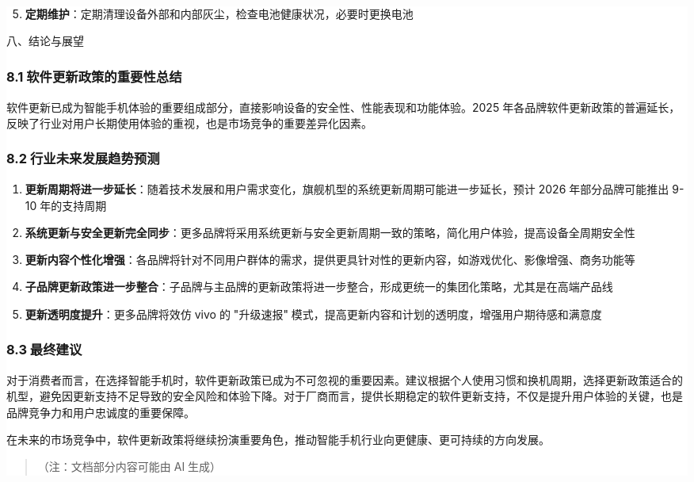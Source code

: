 
5.  **定期维护**：定期清理设备外部和内部灰尘，检查电池健康状况，必要时更换电池


八、结论与展望



### 8.1 软件更新政策的重要性总结&#xA;

软件更新已成为智能手机体验的重要组成部分，直接影响设备的安全性、性能表现和功能体验。2025 年各品牌软件更新政策的普遍延长，反映了行业对用户长期使用体验的重视，也是市场竞争的重要差异化因素。


### 8.2 行业未来发展趋势预测&#xA;



1.  **更新周期将进一步延长**：随着技术发展和用户需求变化，旗舰机型的系统更新周期可能进一步延长，预计 2026 年部分品牌可能推出 9-10 年的支持周期


2.  **系统更新与安全更新完全同步**：更多品牌将采用系统更新与安全更新周期一致的策略，简化用户体验，提高设备全周期安全性


3.  **更新内容个性化增强**：各品牌将针对不同用户群体的需求，提供更具针对性的更新内容，如游戏优化、影像增强、商务功能等


4.  **子品牌更新政策进一步整合**：子品牌与主品牌的更新政策将进一步整合，形成更统一的集团化策略，尤其是在高端产品线


5.  **更新透明度提升**：更多品牌将效仿 vivo 的 "升级速报" 模式，提高更新内容和计划的透明度，增强用户期待感和满意度


### 8.3 最终建议&#xA;

对于消费者而言，在选择智能手机时，软件更新政策已成为不可忽视的重要因素。建议根据个人使用习惯和换机周期，选择更新政策适合的机型，避免因更新支持不足导致的安全风险和体验下降。对于厂商而言，提供长期稳定的软件更新支持，不仅是提升用户体验的关键，也是品牌竞争力和用户忠诚度的重要保障。


在未来的市场竞争中，软件更新政策将继续扮演重要角色，推动智能手机行业向更健康、更可持续的方向发展。


> （注：文档部分内容可能由 AI 生成）
>